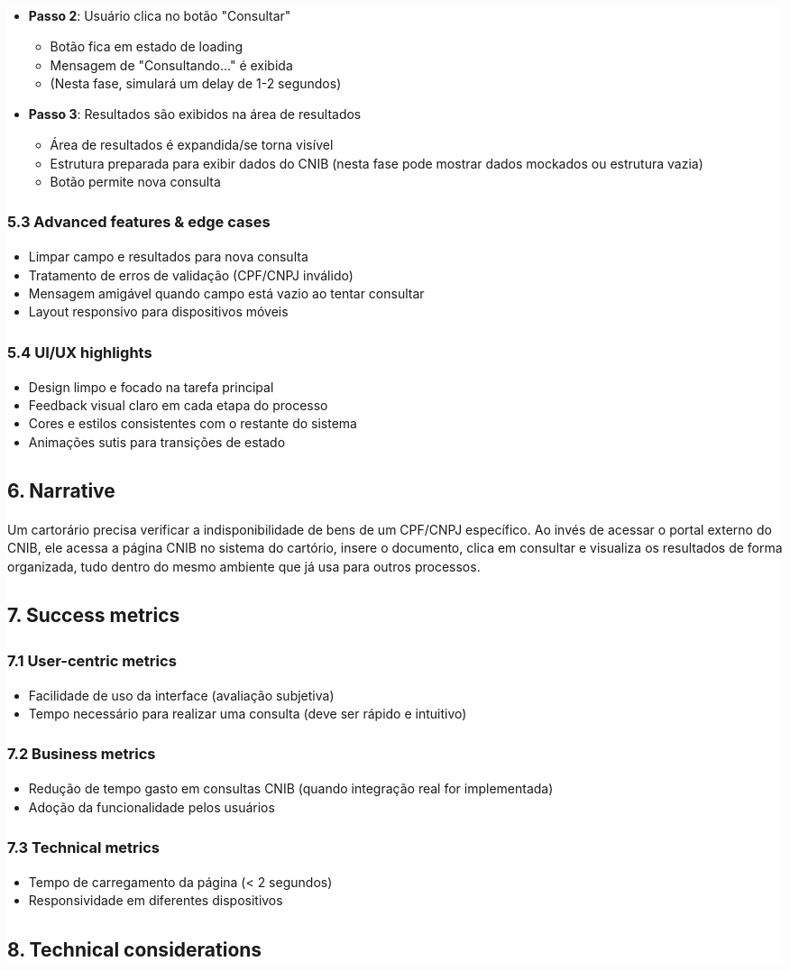 - **Passo 2**: Usuário clica no botão "Consultar"

  - Botão fica em estado de loading
  - Mensagem de "Consultando..." é exibida
  - (Nesta fase, simulará um delay de 1-2 segundos)

- **Passo 3**: Resultados são exibidos na área de resultados
  - Área de resultados é expandida/se torna visível
  - Estrutura preparada para exibir dados do CNIB (nesta fase pode mostrar dados mockados ou estrutura vazia)
  - Botão permite nova consulta

### 5.3 Advanced features & edge cases

- Limpar campo e resultados para nova consulta
- Tratamento de erros de validação (CPF/CNPJ inválido)
- Mensagem amigável quando campo está vazio ao tentar consultar
- Layout responsivo para dispositivos móveis

### 5.4 UI/UX highlights

- Design limpo e focado na tarefa principal
- Feedback visual claro em cada etapa do processo
- Cores e estilos consistentes com o restante do sistema
- Animações sutis para transições de estado

## 6. Narrative

Um cartorário precisa verificar a indisponibilidade de bens de um CPF/CNPJ específico. Ao invés de acessar o portal externo do CNIB, ele acessa a página CNIB no sistema do cartório, insere o documento, clica em consultar e visualiza os resultados de forma organizada, tudo dentro do mesmo ambiente que já usa para outros processos.

## 7. Success metrics

### 7.1 User-centric metrics

- Facilidade de uso da interface (avaliação subjetiva)
- Tempo necessário para realizar uma consulta (deve ser rápido e intuitivo)

### 7.2 Business metrics

- Redução de tempo gasto em consultas CNIB (quando integração real for implementada)
- Adoção da funcionalidade pelos usuários

### 7.3 Technical metrics

- Tempo de carregamento da página (< 2 segundos)
- Responsividade em diferentes dispositivos

## 8. Technical considerations
